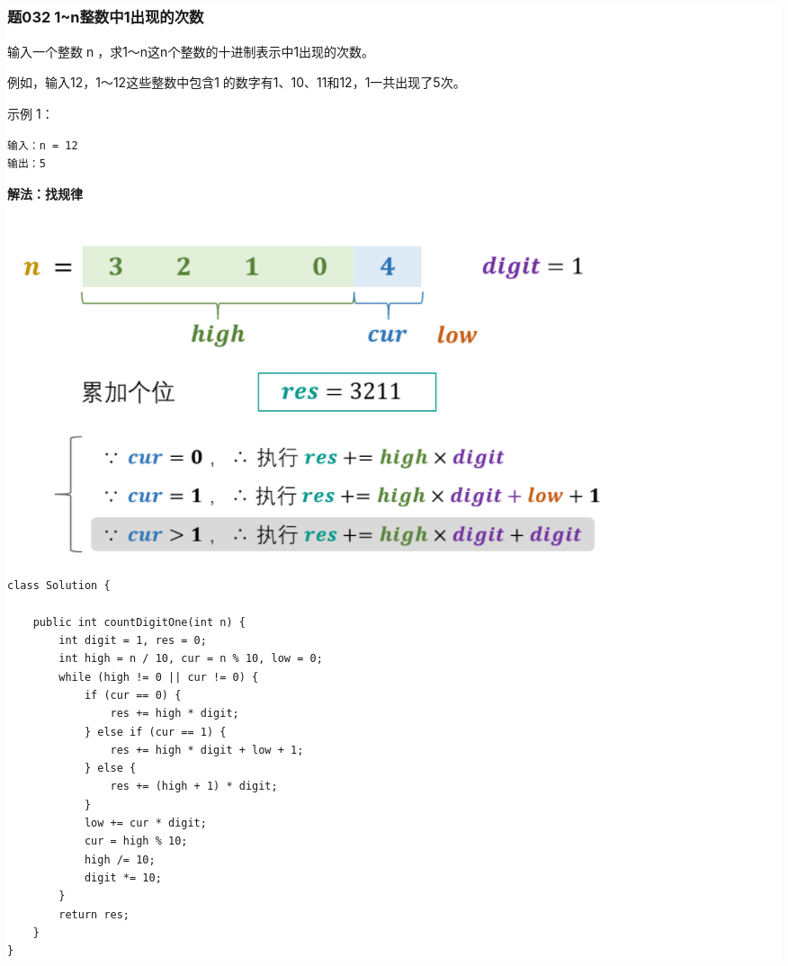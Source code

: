 ### 题032 1~n整数中1出现的次数

输入一个整数 n ，求1～n这n个整数的十进制表示中1出现的次数。

例如，输入12，1～12这些整数中包含1 的数字有1、10、11和12，1一共出现了5次。

示例 1：

```
输入：n = 12
输出：5
```

**解法：找规律**

![image-20200813185909744](..\images\image-20200813185909744.png)

```
class Solution {
    
    public int countDigitOne(int n) {
        int digit = 1, res = 0;
        int high = n / 10, cur = n % 10, low = 0;
        while (high != 0 || cur != 0) {
            if (cur == 0) {
                res += high * digit;
            } else if (cur == 1) {
                res += high * digit + low + 1;
            } else {
                res += (high + 1) * digit;
            }
            low += cur * digit;
            cur = high % 10;
            high /= 10;
            digit *= 10;
        }
        return res;
    }
}
```
